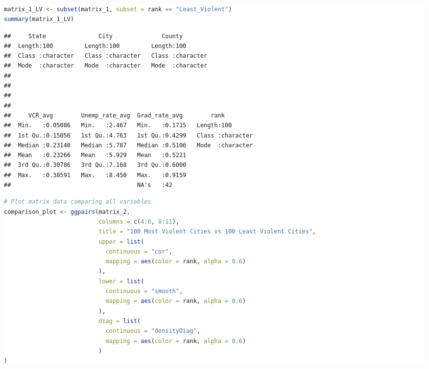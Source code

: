 ```r
matrix_1_LV <- subset(matrix_1, subset = rank == "Least_Violent")
summary(matrix_1_LV)
```

```
##     State               City              County         
##  Length:100         Length:100         Length:100        
##  Class :character   Class :character   Class :character  
##  Mode  :character   Mode  :character   Mode  :character  
##                                                          
##                                                          
##                                                          
##                                                          
##     VCR_avg        Unemp_rate_avg  Grad_rate_avg        rank          
##  Min.   :0.05086   Min.   :2.467   Min.   :0.1715   Length:100        
##  1st Qu.:0.15056   1st Qu.:4.763   1st Qu.:0.4299   Class :character  
##  Median :0.23140   Median :5.787   Median :0.5106   Mode  :character  
##  Mean   :0.23266   Mean   :5.929   Mean   :0.5221                     
##  3rd Qu.:0.30786   3rd Qu.:7.168   3rd Qu.:0.6000                     
##  Max.   :0.38591   Max.   :8.450   Max.   :0.9159                     
##                                    NA's   :42
```

```r
# Plot matrix data comparing all variables
comparison_plot <- ggpairs(matrix_2, 
                           columns = c(4:6, 8:11),
                           title = "100 Most Violent Cities vs 100 Least Violent Cities",
                           upper = list(
                             continuous = "cor",
                             mapping = aes(color = rank, alpha = 0.6)
                           ),
                           lower = list(
                             continuous = "smooth",
                             mapping = aes(color = rank, alpha = 0.6)
                           ),
                           diag = list(
                             continuous = "densityDiag",
                             mapping = aes(color = rank, alpha = 0.6)
                           )
)
```
